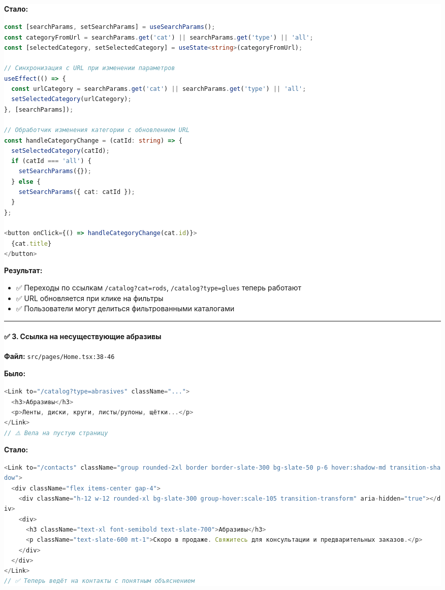 **Стало:**
```typescript
const [searchParams, setSearchParams] = useSearchParams();
const categoryFromUrl = searchParams.get('cat') || searchParams.get('type') || 'all';
const [selectedCategory, setSelectedCategory] = useState<string>(categoryFromUrl);

// Синхронизация с URL при изменении параметров
useEffect(() => {
  const urlCategory = searchParams.get('cat') || searchParams.get('type') || 'all';
  setSelectedCategory(urlCategory);
}, [searchParams]);

// Обработчик изменения категории с обновлением URL
const handleCategoryChange = (catId: string) => {
  setSelectedCategory(catId);
  if (catId === 'all') {
    setSearchParams({});
  } else {
    setSearchParams({ cat: catId });
  }
};

<button onClick={() => handleCategoryChange(cat.id)}>
  {cat.title}
</button>
```

**Результат:**
- ✅ Переходы по ссылкам `/catalog?cat=rods`, `/catalog?type=glues` теперь работают
- ✅ URL обновляется при клике на фильтры
- ✅ Пользователи могут делиться фильтрованными каталогами

---

#### ✅ 3. Ссылка на несуществующие абразивы
**Файл:** `src/pages/Home.tsx:38-46`

**Было:**
```typescript
<Link to="/catalog?type=abrasives" className="...">
  <h3>Абразивы</h3>
  <p>Ленты, диски, круги, листы/рулоны, щётки...</p>
</Link>
// ⚠️ Вела на пустую страницу
```

**Стало:**
```typescript
<Link to="/contacts" className="group rounded-2xl border border-slate-300 bg-slate-50 p-6 hover:shadow-md transition-shadow">
  <div className="flex items-center gap-4">
    <div className="h-12 w-12 rounded-xl bg-slate-300 group-hover:scale-105 transition-transform" aria-hidden="true"></div>
    <div>
      <h3 className="text-xl font-semibold text-slate-700">Абразивы</h3>
      <p className="text-slate-600 mt-1">Скоро в продаже. Свяжитесь для консультации и предварительных заказов.</p>
    </div>
  </div>
</Link>
// ✅ Теперь ведёт на контакты с понятным объяснением
```
